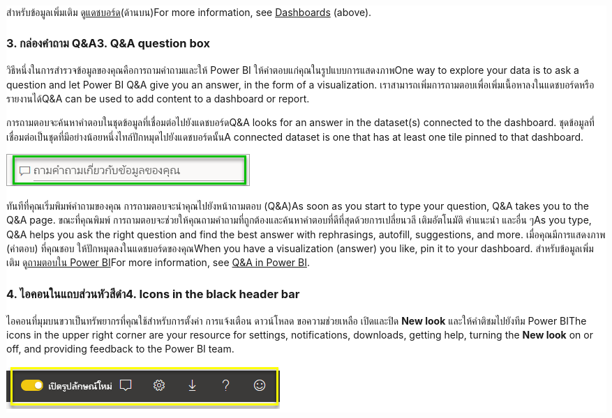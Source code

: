 <span data-ttu-id="3efcb-306">สำหรับข้อมูลเพิ่มเติม ดู[แดชบอร์ด](#dashboards)(ด้านบน)</span><span class="sxs-lookup"><span data-stu-id="3efcb-306">For more information, see [Dashboards](#dashboards) (above).</span></span>

### <a name="3-qa-question-box"></a><span data-ttu-id="3efcb-307">3. **กล่องคำถาม Q&A**</span><span class="sxs-lookup"><span data-stu-id="3efcb-307">3. **Q&A question box**</span></span>
<span data-ttu-id="3efcb-308">วิธีหนึ่งในการสำรวจข้อมูลของคุณคือการถามคำถามและให้ Power BI ให้คำตอบแก่คุณในรูปแบบการแสดงภาพ</span><span class="sxs-lookup"><span data-stu-id="3efcb-308">One way to explore your data is to ask a question and let Power BI Q&A give you an answer, in the form of a visualization.</span></span> <span data-ttu-id="3efcb-309">เราสามารถเพิ่มการถามตอบเพื่อเพิ่มเนื้อหาลงในแดชบอร์ดหรือรายงานได้</span><span class="sxs-lookup"><span data-stu-id="3efcb-309">Q&A can be used to add content to a dashboard or report.</span></span>

<span data-ttu-id="3efcb-310">การถามตอบจะค้นหาคำตอบในชุดข้อมูลที่เชื่อมต่อไปยังแดชบอร์ด</span><span class="sxs-lookup"><span data-stu-id="3efcb-310">Q&A looks for an answer in the dataset(s) connected to the dashboard.</span></span>  <span data-ttu-id="3efcb-311">ชุดข้อมูลที่เชื่อมต่อเป็นชุดที่มีอย่างน้อยหนึ่งไทล์ปักหมุดไปยังแดชบอร์ดนั้น</span><span class="sxs-lookup"><span data-stu-id="3efcb-311">A connected dataset is one that has at least one tile pinned to that dashboard.</span></span>

![ภาพหน้าจอของบริการ Power B I ที่แสดงกล่องคำถามสำหรับการถามตอบ](media/service-basic-concepts/power-bi-qna.png)

<span data-ttu-id="3efcb-313">ทันทีที่คุณเริ่มพิมพ์คำถามของคุณ การถามตอบจะนำคุณไปยังหน้าถามตอบ (Q&A)</span><span class="sxs-lookup"><span data-stu-id="3efcb-313">As soon as you start to type your question, Q&A takes you to the Q&A page.</span></span> <span data-ttu-id="3efcb-314">ขณะที่คุณพิมพ์ การถามตอบจะช่วยให้คุณถามคำถามที่ถูกต้องและค้นหาคำตอบที่ดีที่สุดด้วยการเปลี่ยนวลี เติมอัตโนมัติ คำแนะนำ และอื่น ๆ</span><span class="sxs-lookup"><span data-stu-id="3efcb-314">As you type, Q&A helps you ask the right question and find the best answer with rephrasings, autofill, suggestions, and more.</span></span> <span data-ttu-id="3efcb-315">เมื่อคุณมีการแสดงภาพ (คำตอบ) ที่คุณชอบ ให้ปักหมุดลงในแดชบอร์ดของคุณ</span><span class="sxs-lookup"><span data-stu-id="3efcb-315">When you have a visualization (answer) you like, pin it to your dashboard.</span></span> <span data-ttu-id="3efcb-316">สำหรับข้อมูลเพิ่มเติม ดู[ถามตอบใน Power BI](../consumer/end-user-q-and-a.md)</span><span class="sxs-lookup"><span data-stu-id="3efcb-316">For more information, see [Q&A in Power BI](../consumer/end-user-q-and-a.md).</span></span>

### <a name="4-icons-in-the-black-header-bar"></a><span data-ttu-id="3efcb-317">4. **ไอคอนในแถบส่วนหัวสีดำ**</span><span class="sxs-lookup"><span data-stu-id="3efcb-317">4. **Icons in the black header bar**</span></span>
<span data-ttu-id="3efcb-318">ไอคอนที่มุมบนขวาเป็นทรัพยากรที่คุณใช้สำหรับการตั้งค่า การแจ้งเตือน ดาวน์โหลด ขอความช่วยเหลือ เปิดและปิด **New look** และให้คำติชมไปยังทีม Power BI</span><span class="sxs-lookup"><span data-stu-id="3efcb-318">The icons in the upper right corner are your resource for settings, notifications, downloads, getting help, turning the **New look** on or off, and providing feedback to the Power BI team.</span></span>  

![ภาพหน้าจอของบริการ Power B I ที่แสดงปุ่มไอคอนต่าง ๆ](media/service-basic-concepts/power-bi-icons.png)
